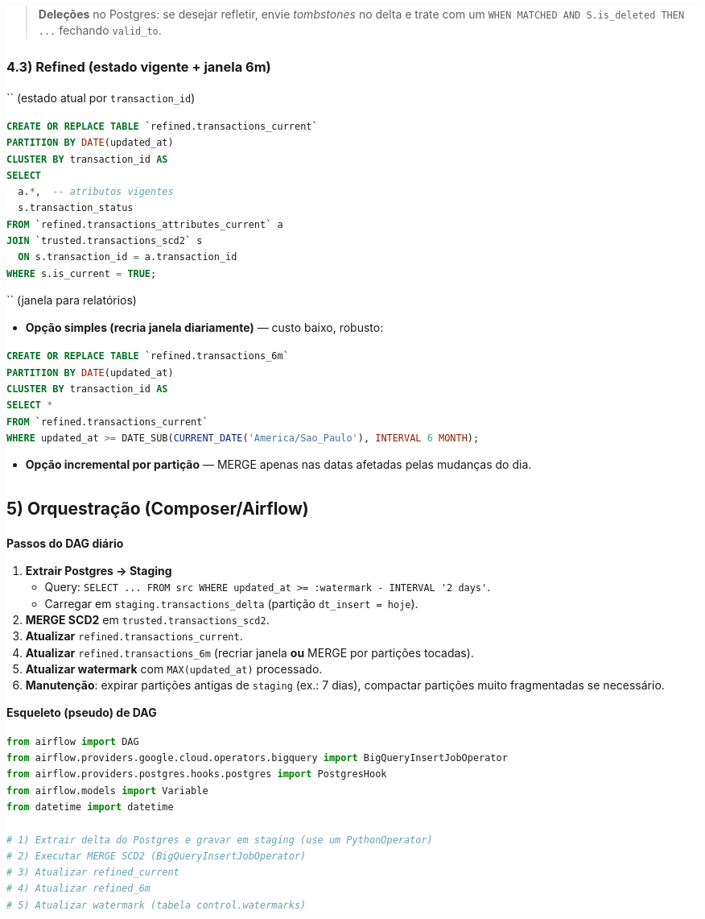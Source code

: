> **Deleções** no Postgres: se desejar refletir, envie *tombstones* no delta e trate com um `WHEN MATCHED AND S.is_deleted THEN ...` fechando `valid_to`.

### 4.3) Refined (estado vigente + janela 6m)

`` (estado atual por `transaction_id`)

```sql
CREATE OR REPLACE TABLE `refined.transactions_current`
PARTITION BY DATE(updated_at)
CLUSTER BY transaction_id AS
SELECT
  a.*,  -- atributos vigentes
  s.transaction_status
FROM `refined.transactions_attributes_current` a
JOIN `trusted.transactions_scd2` s
  ON s.transaction_id = a.transaction_id
WHERE s.is_current = TRUE;
```

`` (janela para relatórios)

- **Opção simples (recria janela diariamente)** — custo baixo, robusto:

```sql
CREATE OR REPLACE TABLE `refined.transactions_6m`
PARTITION BY DATE(updated_at)
CLUSTER BY transaction_id AS
SELECT *
FROM `refined.transactions_current`
WHERE updated_at >= DATE_SUB(CURRENT_DATE('America/Sao_Paulo'), INTERVAL 6 MONTH);
```

- **Opção incremental por partição** — MERGE apenas nas datas afetadas pelas mudanças do dia.

## 5) Orquestração (Composer/Airflow)

**Passos do DAG diário**

1. **Extrair Postgres → Staging**
   - Query: `SELECT ... FROM src WHERE updated_at >= :watermark - INTERVAL '2 days'`.
   - Carregar em `staging.transactions_delta` (partição `dt_insert = hoje`).
2. **MERGE SCD2** em `trusted.transactions_scd2`.
3. **Atualizar** `refined.transactions_current`.
4. **Atualizar** `refined.transactions_6m` (recriar janela **ou** MERGE por partições tocadas).
5. **Atualizar watermark** com `MAX(updated_at)` processado.
6. **Manutenção**: expirar partições antigas de `staging` (ex.: 7 dias), compactar partições muito fragmentadas se necessário.

**Esqueleto (pseudo) de DAG**

```python
from airflow import DAG
from airflow.providers.google.cloud.operators.bigquery import BigQueryInsertJobOperator
from airflow.providers.postgres.hooks.postgres import PostgresHook
from airflow.models import Variable
from datetime import datetime

# 1) Extrair delta do Postgres e gravar em staging (use um PythonOperator)
# 2) Executar MERGE SCD2 (BigQueryInsertJobOperator)
# 3) Atualizar refined_current
# 4) Atualizar refined_6m
# 5) Atualizar watermark (tabela control.watermarks)
```
